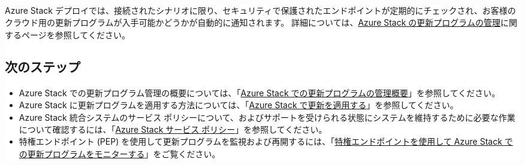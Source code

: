 Azure Stack デプロイでは、接続されたシナリオに限り、セキュリティで保護されたエンドポイントが定期的にチェックされ、お客様のクラウド用の更新プログラムが入手可能かどうかが自動的に通知されます。 詳細については、[Azure Stack の更新プログラムの管理](../azure-stack-updates.md#how-to-know-an-update-is-available)に関するページを参照してください。

## <a name="next-steps"></a>次のステップ

- Azure Stack での更新プログラム管理の概要については、「[Azure Stack での更新プログラムの管理概要](../azure-stack-updates.md)」を参照してください。  
- Azure Stack に更新プログラムを適用する方法については、「[Azure Stack で更新を適用する](../azure-stack-apply-updates.md)」を参照してください。
- Azure Stack 統合システムのサービス ポリシーについて、およびサポートを受けられる状態にシステムを維持するために必要な作業について確認するには、「[Azure Stack サービス ポリシー](../azure-stack-servicing-policy.md)」を参照してください。  
- 特権エンドポイント (PEP) を使用して更新プログラムを監視および再開するには、「[特権エンドポイントを使用して Azure Stack での更新プログラムをモニターする](../azure-stack-monitor-update.md)」をご覧ください。  
